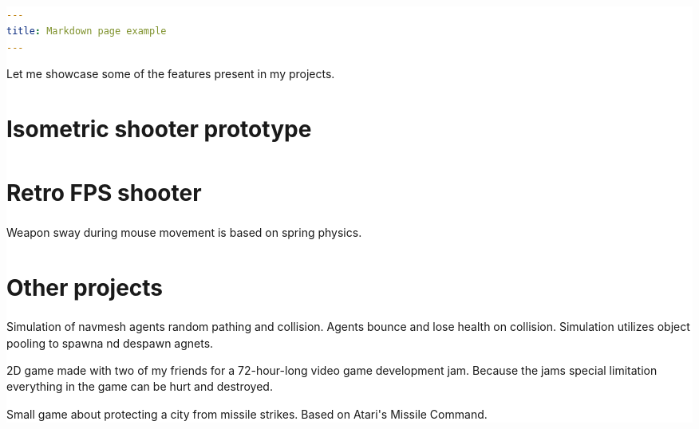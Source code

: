 ```yaml
---
title: Markdown page example
---
```

Let me showcase some of the features present in my projects.

# Isometric shooter prototype
<video loop="loop" width="100%" height="auto" autoplay loop muted controls>
  <source src="/assets/gameplay.webm" type="video/webm"/>
</video>

<video loop="loop" width="100%" height="auto" autoplay loop muted controls>
  <source src="/assets/destruction.webm" type="video/webm"/>
</video>

<video loop="loop" width="100%" height="auto" autoplay loop muted controls>
  <source src="/assets/AI.webm" type="video/webm"/>
</video>

# Retro FPS shooter
<video loop="loop" width="100%" height="auto" autoplay loop muted controls>
  <source src="/assets/spawning.webm" type="video/webm"/>
</video>

<video loop="loop" width="100%" height="auto" autoplay loop muted controls>
  <source src="/assets/shooting.webm" type="video/webm"/>
</video>

Weapon sway during mouse movement is based on spring physics.
<video loop="loop" width="100%" height="auto" autoplay loop muted controls>
  <source src="/assets/spring.webm" type="video/webm"/>
</video>

# Other projects
Simulation of navmesh agents random pathing and collision. Agents bounce and lose health on collision. Simulation utilizes object pooling to spawna nd despawn agnets.
<video loop="loop" width="100%" height="auto" autoplay loop muted controls>
  <source src="/assets/sim.webm" type="video/webm"/>
</video>

2D game made with two of my friends for a 72-hour-long video game development jam. Because the jams special limitation everything in the game can be hurt and destroyed.
<video loop="loop" width="100%" height="auto" autoplay loop muted controls>
  <source src="/assets/lucifer1.webm" type="video/webm"/>
</video>

Small game about protecting a city from missile strikes. Based on Atari's Missile Command.
<video loop="loop" width="100%" height="auto" autoplay loop muted controls>
  <source src="/assets/command.webm" type="video/webm"/>
</video>
